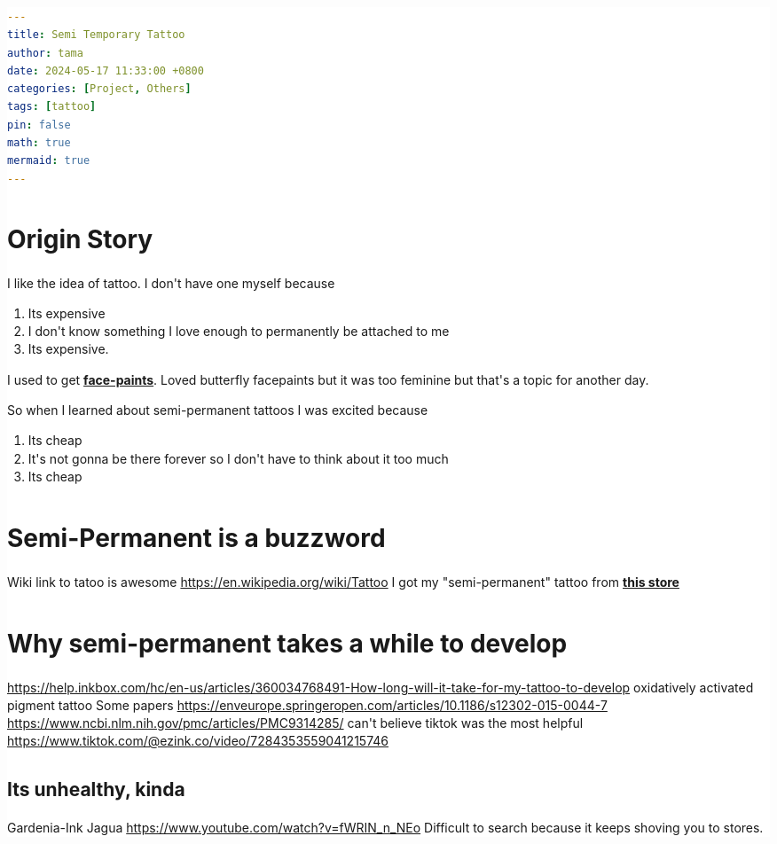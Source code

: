 ```yaml
---
title: Semi Temporary Tattoo
author: tama
date: 2024-05-17 11:33:00 +0800
categories: [Project, Others]
tags: [tattoo]
pin: false
math: true
mermaid: true
---
```


# Origin Story
I like the idea of tattoo. I don't have one myself because 
1. Its expensive
2. I don't know something I love enough to permanently be attached to me
3. Its expensive.

I used to get [**face-paints**](https://www.google.com/search?q=face+painting&rlz=1C1GCEA_enID1105ID1105&oq=face+paint&gs_lcrp=EgZjaHJvbWUqDQgAEAAYsQMYyQMYgAQyDQgAEAAYsQMYyQMYgAQyBggBEEUYOTIKCAIQABiSAxiABDIHCAMQABiABDIHCAQQABiABDIHCAUQABiABDIHCAYQABiABDIHCAcQABiABDIHCAgQABiABDIHCAkQABiABNIBCDExOThqMGo3qAIAsAIA&sourceid=chrome&ie=UTF-8#vhid=DQuqqR7HRT_9WM&vssid=l). Loved butterfly facepaints but it was too feminine but that's a topic for another day.

So when I learned about semi-permanent tattoos I was excited because
1. Its cheap
2. It's not gonna be there forever so I don't have to think about it too much
3. Its cheap

# Semi-Permanent is a buzzword
Wiki link to tatoo is awesome https://en.wikipedia.org/wiki/Tattoo
I got my "semi-permanent" tattoo from [**this store**](https://tokopedia.link/16PYPv3BFJb)

# Why semi-permanent takes a while to develop
https://help.inkbox.com/hc/en-us/articles/360034768491-How-long-will-it-take-for-my-tattoo-to-develop
oxidatively activated pigment tattoo
Some papers 
https://enveurope.springeropen.com/articles/10.1186/s12302-015-0044-7
https://www.ncbi.nlm.nih.gov/pmc/articles/PMC9314285/
can't believe tiktok was the most helpful
https://www.tiktok.com/@ezink.co/video/7284353559041215746

## Its unhealthy, kinda
Gardenia-Ink 
Jagua https://www.youtube.com/watch?v=fWRIN_n_NEo
Difficult to search because it keeps shoving you to stores.


[^footnote]: The footnote source
[^fn-nth-2]: The 2nd footnote source
